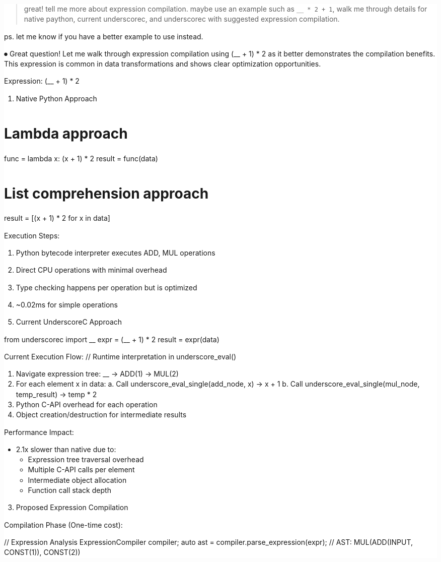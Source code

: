 > great! tell me more about expression compilation.
  maybe use an example such as `__ * 2 + 1`, walk me through details for native paython,
  current underscorec, and underscorec with suggested expression compilation.

  ps. let me know if you have a better example to use instead.

⏺ Great question! Let me walk through expression compilation using (__ + 1) * 2 as it better
  demonstrates the compilation benefits. This expression is common in data transformations and
   shows clear optimization opportunities.

  Expression: (__ + 1) * 2

  1. Native Python Approach

  # Lambda approach
  func = lambda x: (x + 1) * 2
  result = func(data)

  # List comprehension approach
  result = [(x + 1) * 2 for x in data]

  Execution Steps:
  1. Python bytecode interpreter executes ADD, MUL operations
  2. Direct CPU operations with minimal overhead
  3. Type checking happens per operation but is optimized
  4. ~0.02ms for simple operations

  2. Current UnderscoreC Approach

  from underscorec import __
  expr = (__ + 1) * 2
  result = expr(data)

  Current Execution Flow:
  // Runtime interpretation in underscore_eval()
  1. Navigate expression tree: __ -> ADD(1) -> MUL(2)
  2. For each element x in data:
     a. Call underscore_eval_single(add_node, x) -> x + 1
     b. Call underscore_eval_single(mul_node, temp_result) -> temp * 2
  3. Python C-API overhead for each operation
  4. Object creation/destruction for intermediate results

  Performance Impact:
  - 2.1x slower than native due to:
    - Expression tree traversal overhead
    - Multiple C-API calls per element
    - Intermediate object allocation
    - Function call stack depth

  3. Proposed Expression Compilation

  Compilation Phase (One-time cost):

  // Expression Analysis
  ExpressionCompiler compiler;
  auto ast = compiler.parse_expression(expr);
  // AST: MUL(ADD(INPUT, CONST(1)), CONST(2))
